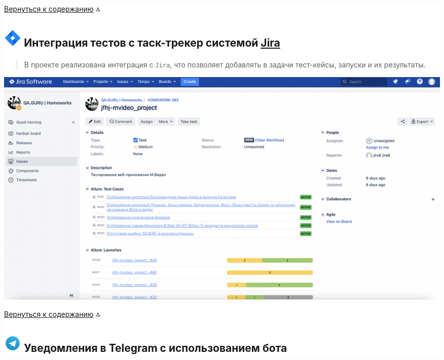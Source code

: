 [Вернуться к содержанию](#-содержание) :top:

## <img width="4%" title="Jira" src="images/logo/Jira.svg"> Интеграция тестов c таск-трекер системой [Jira](https://jira.autotests.cloud/browse/HOMEWORK-282)

> В проекте реализована интеграция с <code>Jira</code>, что позволяет добавлять в задачи тест-кейсы, запуски и их результаты.

<p align="center">
<img title="Jira Issues" src="images/screens/jira_issues.png">
</p>

[Вернуться к содержанию](#-содержание) :top:

## <img width="4%" title="Telegram" src="images/logo/Telegram.svg"> Уведомления в Telegram с использованием бота
